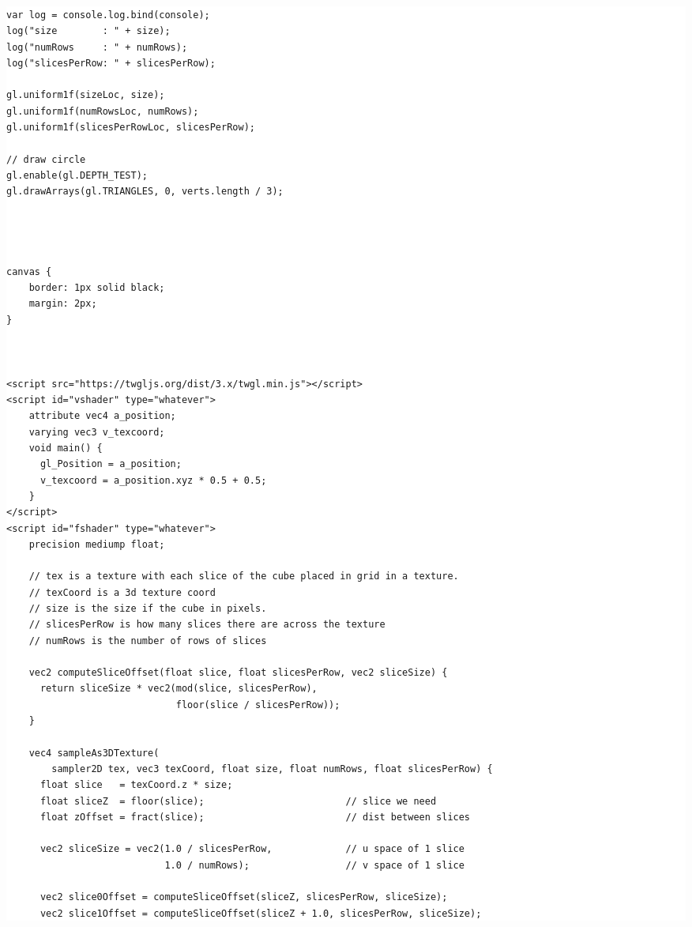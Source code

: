     var log = console.log.bind(console);
    log("size        : " + size);
    log("numRows     : " + numRows);
    log("slicesPerRow: " + slicesPerRow);

    gl.uniform1f(sizeLoc, size);
    gl.uniform1f(numRowsLoc, numRows);
    gl.uniform1f(slicesPerRowLoc, slicesPerRow);

    // draw circle
    gl.enable(gl.DEPTH_TEST);
    gl.drawArrays(gl.TRIANGLES, 0, verts.length / 3);




    canvas { 
        border: 1px solid black;
        margin: 2px;
    }



    <script src="https://twgljs.org/dist/3.x/twgl.min.js"></script>
    <script id="vshader" type="whatever">
        attribute vec4 a_position;
        varying vec3 v_texcoord;
        void main() {
          gl_Position = a_position;
          v_texcoord = a_position.xyz * 0.5 + 0.5;
        }    
    </script>
    <script id="fshader" type="whatever">
        precision mediump float;
        
        // tex is a texture with each slice of the cube placed in grid in a texture.
        // texCoord is a 3d texture coord
        // size is the size if the cube in pixels.
        // slicesPerRow is how many slices there are across the texture
        // numRows is the number of rows of slices

        vec2 computeSliceOffset(float slice, float slicesPerRow, vec2 sliceSize) {
          return sliceSize * vec2(mod(slice, slicesPerRow), 
                                  floor(slice / slicesPerRow));
        }
        
        vec4 sampleAs3DTexture(
            sampler2D tex, vec3 texCoord, float size, float numRows, float slicesPerRow) {
          float slice   = texCoord.z * size;
          float sliceZ  = floor(slice);                         // slice we need
          float zOffset = fract(slice);                         // dist between slices
        
          vec2 sliceSize = vec2(1.0 / slicesPerRow,             // u space of 1 slice
                                1.0 / numRows);                 // v space of 1 slice
        
          vec2 slice0Offset = computeSliceOffset(sliceZ, slicesPerRow, sliceSize);
          vec2 slice1Offset = computeSliceOffset(sliceZ + 1.0, slicesPerRow, sliceSize);
        